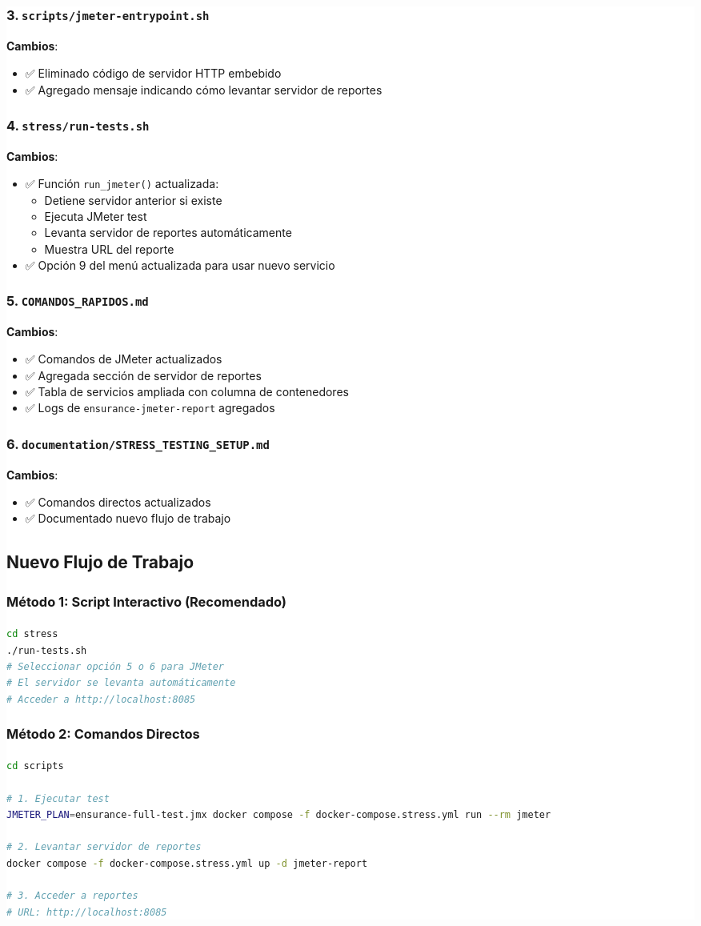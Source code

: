 ### 3. `scripts/jmeter-entrypoint.sh`
**Cambios**:
- ✅ Eliminado código de servidor HTTP embebido
- ✅ Agregado mensaje indicando cómo levantar servidor de reportes

### 4. `stress/run-tests.sh`
**Cambios**:
- ✅ Función `run_jmeter()` actualizada:
  - Detiene servidor anterior si existe
  - Ejecuta JMeter test
  - Levanta servidor de reportes automáticamente
  - Muestra URL del reporte
- ✅ Opción 9 del menú actualizada para usar nuevo servicio

### 5. `COMANDOS_RAPIDOS.md`
**Cambios**:
- ✅ Comandos de JMeter actualizados
- ✅ Agregada sección de servidor de reportes
- ✅ Tabla de servicios ampliada con columna de contenedores
- ✅ Logs de `ensurance-jmeter-report` agregados

### 6. `documentation/STRESS_TESTING_SETUP.md`
**Cambios**:
- ✅ Comandos directos actualizados
- ✅ Documentado nuevo flujo de trabajo

## Nuevo Flujo de Trabajo

### Método 1: Script Interactivo (Recomendado)
```bash
cd stress
./run-tests.sh
# Seleccionar opción 5 o 6 para JMeter
# El servidor se levanta automáticamente
# Acceder a http://localhost:8085
```

### Método 2: Comandos Directos
```bash
cd scripts

# 1. Ejecutar test
JMETER_PLAN=ensurance-full-test.jmx docker compose -f docker-compose.stress.yml run --rm jmeter

# 2. Levantar servidor de reportes
docker compose -f docker-compose.stress.yml up -d jmeter-report

# 3. Acceder a reportes
# URL: http://localhost:8085
```

